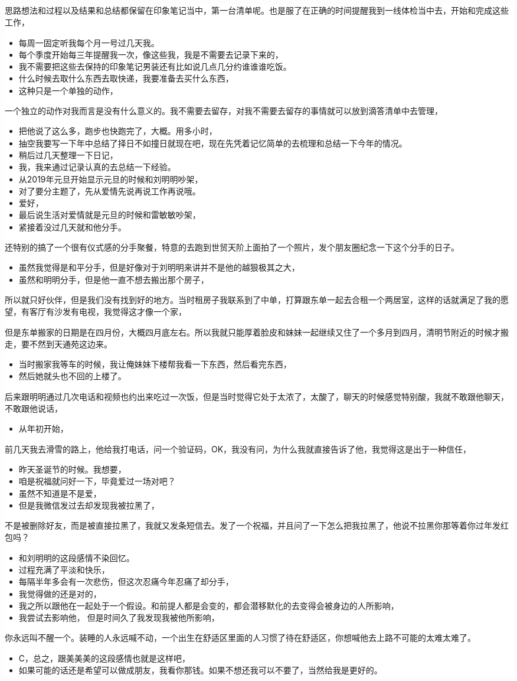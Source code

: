 思路想法和过程以及结果和总结都保留在印象笔记当中，第一台清单呢。也是服了在正确的时间提醒我到一线体检当中去，开始和完成这些工作，
* 每周一固定听我每个月一号过几天我。
* 每个季度开始每三年提醒我一次，像这些我，我是不需要去记录下来的，
* 我不需要把这些去保持的印象笔记男装还有比如说几点几分约谁谁谁吃饭。
* 什么时候去取什么东西去取快递，我要准备去买什么东西，
* 这种只是一个单独的动作，

一个独立的动作对我而言是没有什么意义的。我不需要去留存，对我不需要去留存的事情就可以放到滴答清单中去管理，
* 把他说了这么多，跑步也快跑完了，大概。用多小时，
* 抽空我要写一下年中总结了择日不如撞日就现在吧，现在先凭着记忆简单的去梳理和总结一下今年的情况。
* 稍后过几天整理一下日记，
* 我，我来通过记录认真的去总结一下经验。
* 从2019年元旦开始显示元旦的时候和刘明明吵架，
* 对了要分主题了，先从爱情先说再说工作再说哦。
* 爱好，
* 最后说生活对爱情就是元旦的时候和雷敏敏吵架，
* 紧接着没过几天就和他分手。

还特别的搞了一个很有仪式感的分手聚餐，特意的去跑到世贸天阶上面拍了一个照片，发个朋友圈纪念一下这个分手的日子。
* 虽然我觉得是和平分手，但是好像对于刘明明来讲并不是他的越狠极其之大，
* 虽然和明明分手，但是他一直不想去搬出那个房子，

所以就只好伙伴，但是我们没有找到好的地方。当时租房子我联系到了中单，打算跟东单一起去合租一个两居室，这样的话就满足了我的愿望，有客厅有沙发有电视，我觉得这才像一个家，

但是东单搬家的日期是在四月份，大概四月底左右。所以我就只能厚着脸皮和妹妹一起继续又住了一个多月到四月，清明节附近的时候才搬走，要不然到天通苑这边来。
* 当时搬家我等车的时候，我让俺妹妹下楼帮我看一下东西，然后看完东西，
* 然后她就头也不回的上楼了。

后来跟明明通过几次电话和视频也约出来吃过一次饭，但是当时觉得它处于太浓了，太酸了，聊天的时候感觉特别酸，我就不敢跟他聊天，不敢跟他说话，
* 从年初开始，

前几天我去滑雪的路上，他给我打电话，问一个验证码，OK，我没有问，为什么我就直接告诉了他，我觉得这是出于一种信任，
* 昨天圣诞节的时候。我想要，
* 咱是祝福就问好一下，毕竟爱过一场对吧？
* 虽然不知道是不是爱，
* 但是我微信发过去却发现我被拉黑了，

不是被删除好友，而是被直接拉黑了，我就又发条短信去。发了一个祝福，并且问了一下怎么把我拉黑了，他说不拉黑你那等着你过年发红包吗？
* 和刘明明的这段感情不染回忆。
* 过程充满了平淡和快乐，
* 每隔半年多会有一次悲伤，但这次忍痛今年忍痛了却分手，
* 我觉得做的还是对的，
* 我之所以跟他在一起处于一个假设。和前提人都是会变的，都会潜移默化的去变得会被身边的人所影响，
* 我尝试去影响他，
但是时间久了我发现我被他所影响，

你永远叫不醒一个。装睡的人永远喊不动，一个出生在舒适区里面的人习惯了待在舒适区，你想喊他去上路不可能的太难太难了。
* C，总之，跟美美美的这段感情也就是这样吧，
* 如果可能的话还是希望可以做成朋友，我看你那钱。如果不想还我可以不要了，当然给我是更好的。
